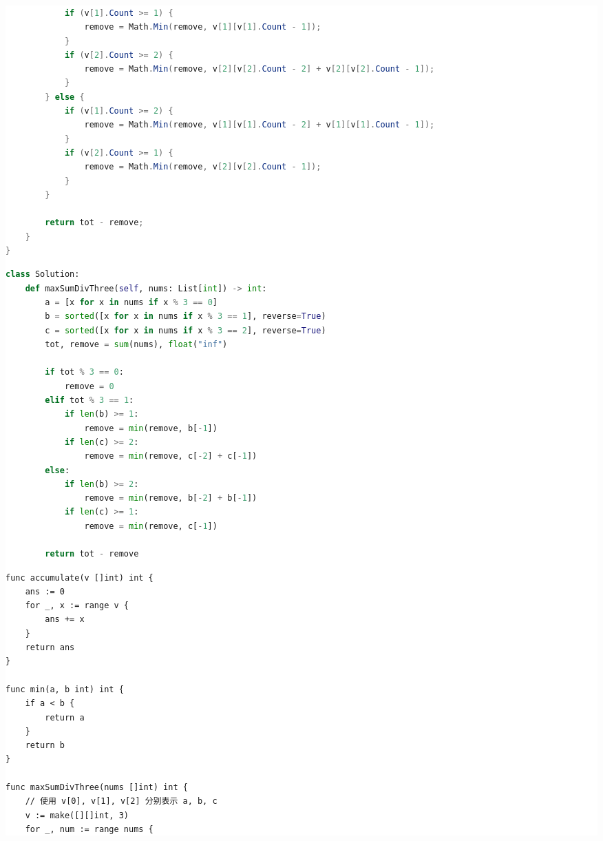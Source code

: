 ```C# [sol2-C#]
            if (v[1].Count >= 1) {
                remove = Math.Min(remove, v[1][v[1].Count - 1]);
            }
            if (v[2].Count >= 2) {
                remove = Math.Min(remove, v[2][v[2].Count - 2] + v[2][v[2].Count - 1]);
            }
        } else {
            if (v[1].Count >= 2) {
                remove = Math.Min(remove, v[1][v[1].Count - 2] + v[1][v[1].Count - 1]);
            }
            if (v[2].Count >= 1) {
                remove = Math.Min(remove, v[2][v[2].Count - 1]);
            }
        }

        return tot - remove;
    }
}
```

```Python [sol2-Python3]
class Solution:
    def maxSumDivThree(self, nums: List[int]) -> int:
        a = [x for x in nums if x % 3 == 0]
        b = sorted([x for x in nums if x % 3 == 1], reverse=True)
        c = sorted([x for x in nums if x % 3 == 2], reverse=True)
        tot, remove = sum(nums), float("inf")

        if tot % 3 == 0:
            remove = 0
        elif tot % 3 == 1:
            if len(b) >= 1:
                remove = min(remove, b[-1])
            if len(c) >= 2:
                remove = min(remove, c[-2] + c[-1])
        else:
            if len(b) >= 2:
                remove = min(remove, b[-2] + b[-1])
            if len(c) >= 1:
                remove = min(remove, c[-1])
        
        return tot - remove
```

```Golang [sol2-Golang]
func accumulate(v []int) int {
    ans := 0
    for _, x := range v {
        ans += x
    }
    return ans
}

func min(a, b int) int {
    if a < b {
        return a
    }
    return b
}

func maxSumDivThree(nums []int) int {
    // 使用 v[0], v[1], v[2] 分别表示 a, b, c
    v := make([][]int, 3)
    for _, num := range nums {
```